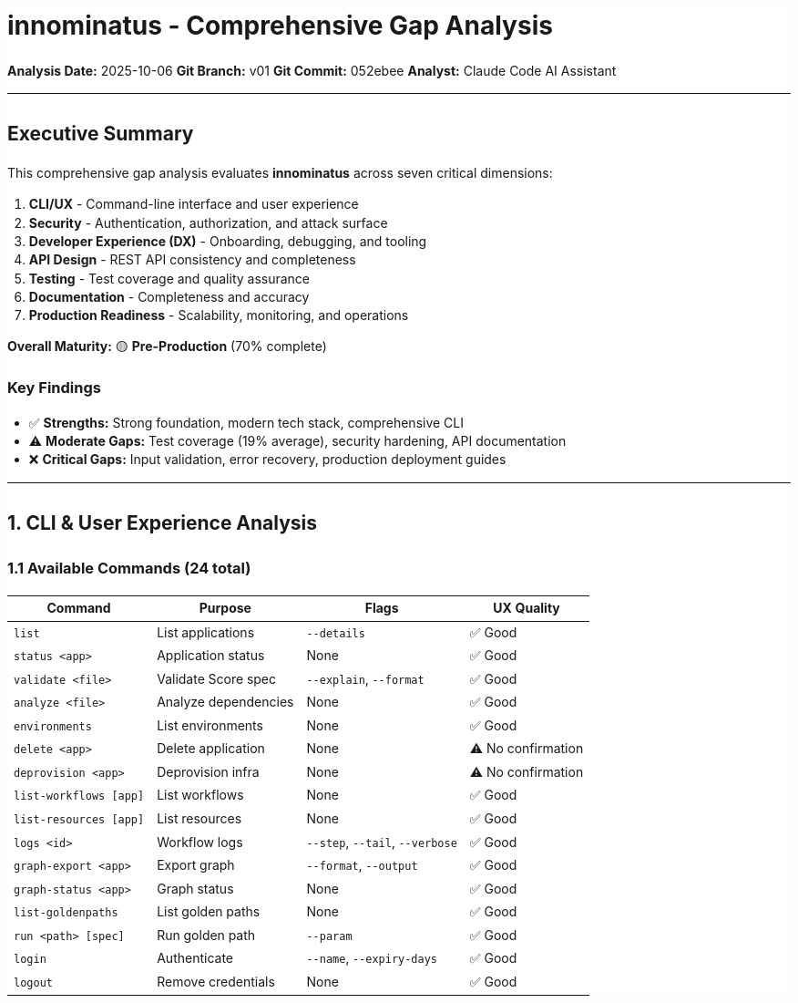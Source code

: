 # innominatus - Comprehensive Gap Analysis

**Analysis Date:** 2025-10-06
**Git Branch:** v01
**Git Commit:** 052ebee
**Analyst:** Claude Code AI Assistant

---

## Executive Summary

This comprehensive gap analysis evaluates **innominatus** across seven critical dimensions:
1. **CLI/UX** - Command-line interface and user experience
2. **Security** - Authentication, authorization, and attack surface
3. **Developer Experience (DX)** - Onboarding, debugging, and tooling
4. **API Design** - REST API consistency and completeness
5. **Testing** - Test coverage and quality assurance
6. **Documentation** - Completeness and accuracy
7. **Production Readiness** - Scalability, monitoring, and operations

**Overall Maturity:** 🟡 **Pre-Production** (70% complete)

### Key Findings
- ✅ **Strengths:** Strong foundation, modern tech stack, comprehensive CLI
- ⚠️ **Moderate Gaps:** Test coverage (19% average), security hardening, API documentation
- ❌ **Critical Gaps:** Input validation, error recovery, production deployment guides

---

## 1. CLI & User Experience Analysis

### 1.1 Available Commands (24 total)

| Command | Purpose | Flags | UX Quality |
|---------|---------|-------|------------|
| `list` | List applications | `--details` | ✅ Good |
| `status <app>` | Application status | None | ✅ Good |
| `validate <file>` | Validate Score spec | `--explain`, `--format` | ✅ Good |
| `analyze <file>` | Analyze dependencies | None | ✅ Good |
| `environments` | List environments | None | ✅ Good |
| `delete <app>` | Delete application | None | ⚠️ No confirmation |
| `deprovision <app>` | Deprovision infra | None | ⚠️ No confirmation |
| `list-workflows [app]` | List workflows | None | ✅ Good |
| `list-resources [app]` | List resources | None | ✅ Good |
| `logs <id>` | Workflow logs | `--step`, `--tail`, `--verbose` | ✅ Good |
| `graph-export <app>` | Export graph | `--format`, `--output` | ✅ Good |
| `graph-status <app>` | Graph status | None | ✅ Good |
| `list-goldenpaths` | List golden paths | None | ✅ Good |
| `run <path> [spec]` | Run golden path | `--param` | ✅ Good |
| `login` | Authenticate | `--name`, `--expiry-days` | ✅ Good |
| `logout` | Remove credentials | None | ✅ Good |